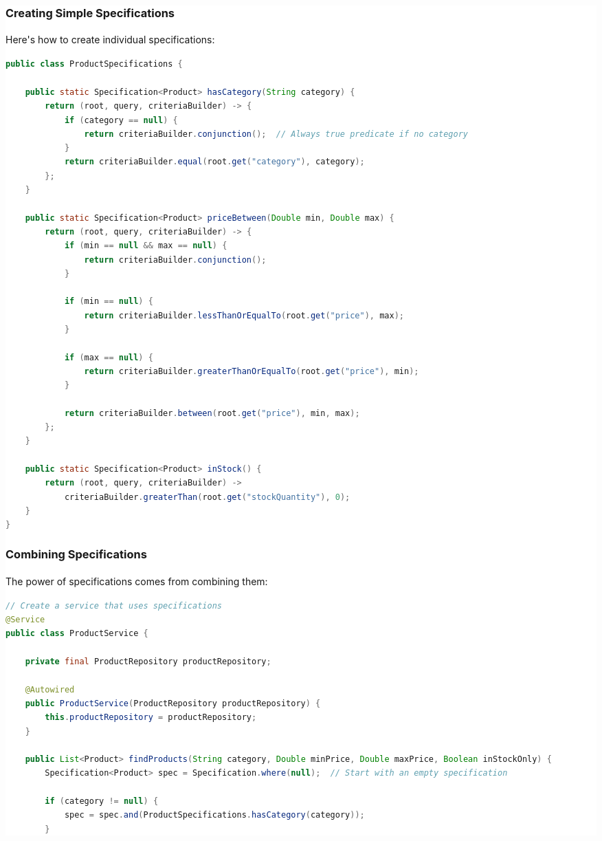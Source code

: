 ### Creating Simple Specifications

Here's how to create individual specifications:

```java
public class ProductSpecifications {
    
    public static Specification<Product> hasCategory(String category) {
        return (root, query, criteriaBuilder) -> {
            if (category == null) {
                return criteriaBuilder.conjunction();  // Always true predicate if no category
            }
            return criteriaBuilder.equal(root.get("category"), category);
        };
    }
    
    public static Specification<Product> priceBetween(Double min, Double max) {
        return (root, query, criteriaBuilder) -> {
            if (min == null && max == null) {
                return criteriaBuilder.conjunction();
            }
            
            if (min == null) {
                return criteriaBuilder.lessThanOrEqualTo(root.get("price"), max);
            }
            
            if (max == null) {
                return criteriaBuilder.greaterThanOrEqualTo(root.get("price"), min);
            }
            
            return criteriaBuilder.between(root.get("price"), min, max);
        };
    }
    
    public static Specification<Product> inStock() {
        return (root, query, criteriaBuilder) -> 
            criteriaBuilder.greaterThan(root.get("stockQuantity"), 0);
    }
}
```

### Combining Specifications

The power of specifications comes from combining them:

```java
// Create a service that uses specifications
@Service
public class ProductService {
    
    private final ProductRepository productRepository;
    
    @Autowired
    public ProductService(ProductRepository productRepository) {
        this.productRepository = productRepository;
    }
    
    public List<Product> findProducts(String category, Double minPrice, Double maxPrice, Boolean inStockOnly) {
        Specification<Product> spec = Specification.where(null);  // Start with an empty specification
        
        if (category != null) {
            spec = spec.and(ProductSpecifications.hasCategory(category));
        }
```